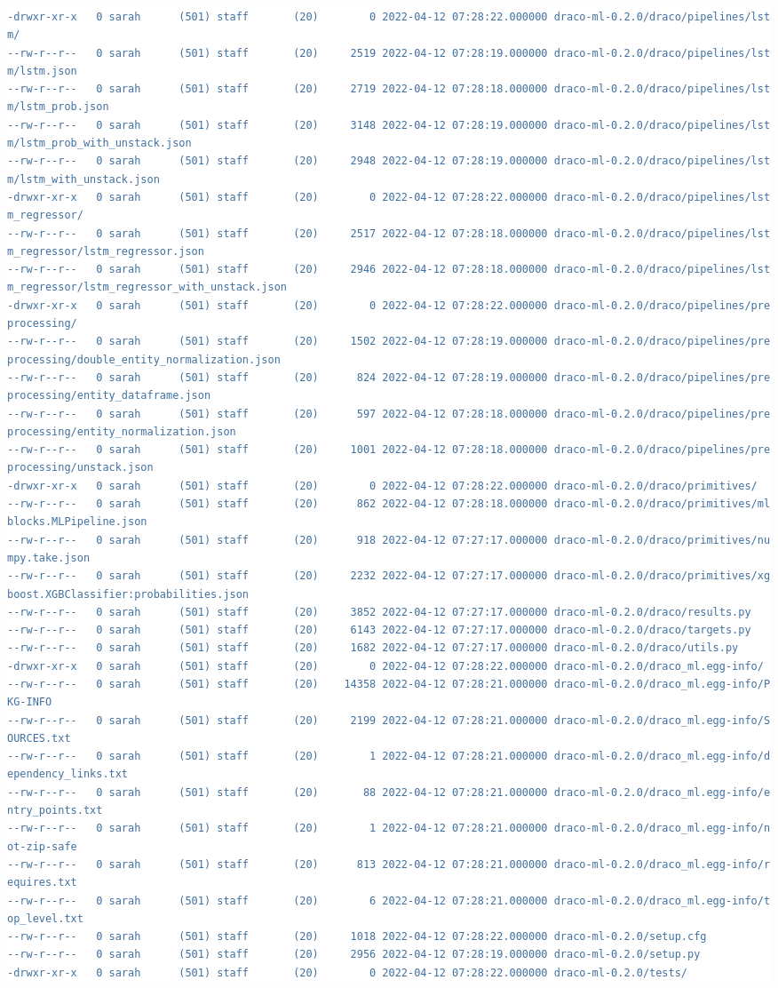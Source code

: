 ```diff
-drwxr-xr-x   0 sarah      (501) staff       (20)        0 2022-04-12 07:28:22.000000 draco-ml-0.2.0/draco/pipelines/lstm/
--rw-r--r--   0 sarah      (501) staff       (20)     2519 2022-04-12 07:28:19.000000 draco-ml-0.2.0/draco/pipelines/lstm/lstm.json
--rw-r--r--   0 sarah      (501) staff       (20)     2719 2022-04-12 07:28:18.000000 draco-ml-0.2.0/draco/pipelines/lstm/lstm_prob.json
--rw-r--r--   0 sarah      (501) staff       (20)     3148 2022-04-12 07:28:19.000000 draco-ml-0.2.0/draco/pipelines/lstm/lstm_prob_with_unstack.json
--rw-r--r--   0 sarah      (501) staff       (20)     2948 2022-04-12 07:28:19.000000 draco-ml-0.2.0/draco/pipelines/lstm/lstm_with_unstack.json
-drwxr-xr-x   0 sarah      (501) staff       (20)        0 2022-04-12 07:28:22.000000 draco-ml-0.2.0/draco/pipelines/lstm_regressor/
--rw-r--r--   0 sarah      (501) staff       (20)     2517 2022-04-12 07:28:18.000000 draco-ml-0.2.0/draco/pipelines/lstm_regressor/lstm_regressor.json
--rw-r--r--   0 sarah      (501) staff       (20)     2946 2022-04-12 07:28:18.000000 draco-ml-0.2.0/draco/pipelines/lstm_regressor/lstm_regressor_with_unstack.json
-drwxr-xr-x   0 sarah      (501) staff       (20)        0 2022-04-12 07:28:22.000000 draco-ml-0.2.0/draco/pipelines/preprocessing/
--rw-r--r--   0 sarah      (501) staff       (20)     1502 2022-04-12 07:28:19.000000 draco-ml-0.2.0/draco/pipelines/preprocessing/double_entity_normalization.json
--rw-r--r--   0 sarah      (501) staff       (20)      824 2022-04-12 07:28:19.000000 draco-ml-0.2.0/draco/pipelines/preprocessing/entity_dataframe.json
--rw-r--r--   0 sarah      (501) staff       (20)      597 2022-04-12 07:28:18.000000 draco-ml-0.2.0/draco/pipelines/preprocessing/entity_normalization.json
--rw-r--r--   0 sarah      (501) staff       (20)     1001 2022-04-12 07:28:18.000000 draco-ml-0.2.0/draco/pipelines/preprocessing/unstack.json
-drwxr-xr-x   0 sarah      (501) staff       (20)        0 2022-04-12 07:28:22.000000 draco-ml-0.2.0/draco/primitives/
--rw-r--r--   0 sarah      (501) staff       (20)      862 2022-04-12 07:28:18.000000 draco-ml-0.2.0/draco/primitives/mlblocks.MLPipeline.json
--rw-r--r--   0 sarah      (501) staff       (20)      918 2022-04-12 07:27:17.000000 draco-ml-0.2.0/draco/primitives/numpy.take.json
--rw-r--r--   0 sarah      (501) staff       (20)     2232 2022-04-12 07:27:17.000000 draco-ml-0.2.0/draco/primitives/xgboost.XGBClassifier:probabilities.json
--rw-r--r--   0 sarah      (501) staff       (20)     3852 2022-04-12 07:27:17.000000 draco-ml-0.2.0/draco/results.py
--rw-r--r--   0 sarah      (501) staff       (20)     6143 2022-04-12 07:27:17.000000 draco-ml-0.2.0/draco/targets.py
--rw-r--r--   0 sarah      (501) staff       (20)     1682 2022-04-12 07:27:17.000000 draco-ml-0.2.0/draco/utils.py
-drwxr-xr-x   0 sarah      (501) staff       (20)        0 2022-04-12 07:28:22.000000 draco-ml-0.2.0/draco_ml.egg-info/
--rw-r--r--   0 sarah      (501) staff       (20)    14358 2022-04-12 07:28:21.000000 draco-ml-0.2.0/draco_ml.egg-info/PKG-INFO
--rw-r--r--   0 sarah      (501) staff       (20)     2199 2022-04-12 07:28:21.000000 draco-ml-0.2.0/draco_ml.egg-info/SOURCES.txt
--rw-r--r--   0 sarah      (501) staff       (20)        1 2022-04-12 07:28:21.000000 draco-ml-0.2.0/draco_ml.egg-info/dependency_links.txt
--rw-r--r--   0 sarah      (501) staff       (20)       88 2022-04-12 07:28:21.000000 draco-ml-0.2.0/draco_ml.egg-info/entry_points.txt
--rw-r--r--   0 sarah      (501) staff       (20)        1 2022-04-12 07:28:21.000000 draco-ml-0.2.0/draco_ml.egg-info/not-zip-safe
--rw-r--r--   0 sarah      (501) staff       (20)      813 2022-04-12 07:28:21.000000 draco-ml-0.2.0/draco_ml.egg-info/requires.txt
--rw-r--r--   0 sarah      (501) staff       (20)        6 2022-04-12 07:28:21.000000 draco-ml-0.2.0/draco_ml.egg-info/top_level.txt
--rw-r--r--   0 sarah      (501) staff       (20)     1018 2022-04-12 07:28:22.000000 draco-ml-0.2.0/setup.cfg
--rw-r--r--   0 sarah      (501) staff       (20)     2956 2022-04-12 07:28:19.000000 draco-ml-0.2.0/setup.py
-drwxr-xr-x   0 sarah      (501) staff       (20)        0 2022-04-12 07:28:22.000000 draco-ml-0.2.0/tests/
```